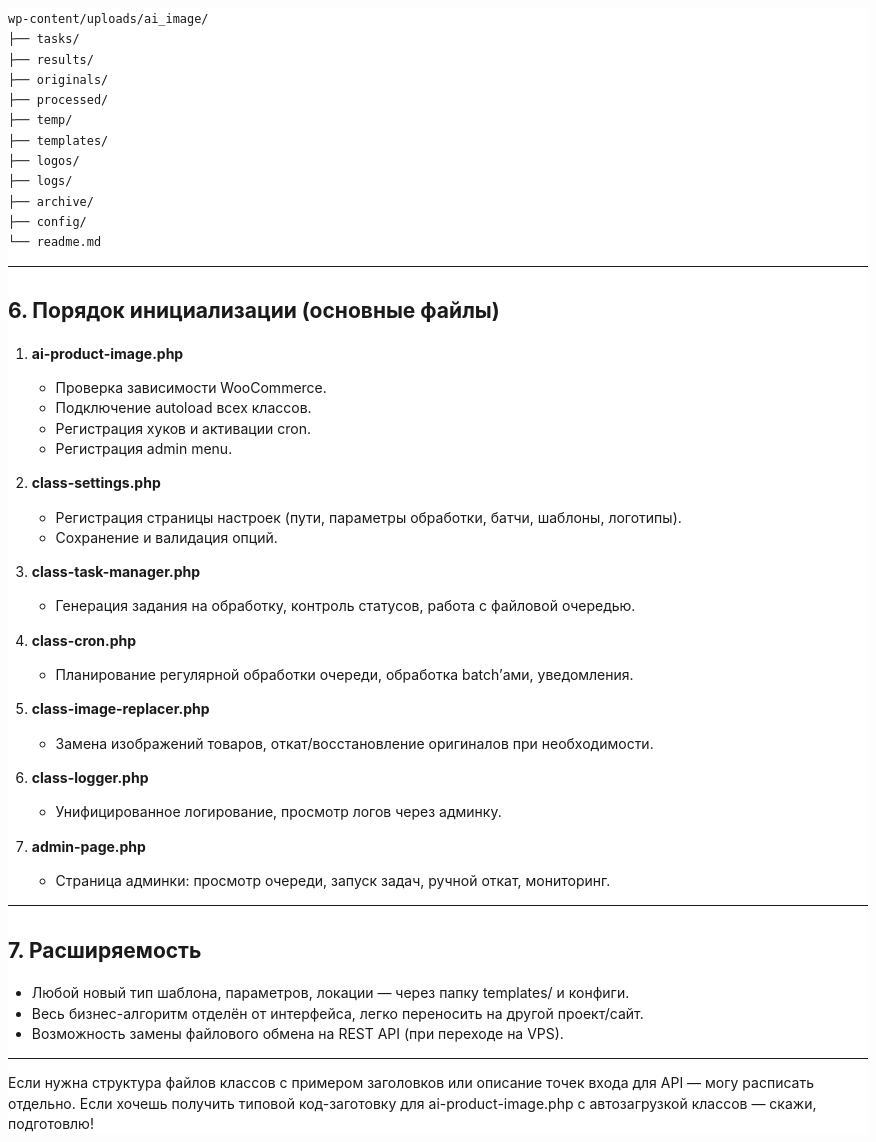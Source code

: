 ```plaintext
wp-content/uploads/ai_image/
├── tasks/
├── results/
├── originals/
├── processed/
├── temp/
├── templates/
├── logos/
├── logs/
├── archive/
├── config/
└── readme.md
```

---

## **6. Порядок инициализации (основные файлы)**

1. **ai-product-image.php**

   * Проверка зависимости WooCommerce.
   * Подключение autoload всех классов.
   * Регистрация хуков и активации cron.
   * Регистрация admin menu.

2. **class-settings.php**

   * Регистрация страницы настроек (пути, параметры обработки, батчи, шаблоны, логотипы).
   * Сохранение и валидация опций.

3. **class-task-manager.php**

   * Генерация задания на обработку, контроль статусов, работа с файловой очередью.

4. **class-cron.php**

   * Планирование регулярной обработки очереди, обработка batch’ами, уведомления.

5. **class-image-replacer.php**

   * Замена изображений товаров, откат/восстановление оригиналов при необходимости.

6. **class-logger.php**

   * Унифицированное логирование, просмотр логов через админку.

7. **admin-page.php**

   * Страница админки: просмотр очереди, запуск задач, ручной откат, мониторинг.

---

## **7. Расширяемость**

* Любой новый тип шаблона, параметров, локации — через папку templates/ и конфиги.
* Весь бизнес-алгоритм отделён от интерфейса, легко переносить на другой проект/сайт.
* Возможность замены файлового обмена на REST API (при переходе на VPS).

---

Если нужна структура файлов классов с примером заголовков или описание точек входа для API — могу расписать отдельно.
Если хочешь получить типовой код-заготовку для ai-product-image.php с автозагрузкой классов — скажи, подготовлю!